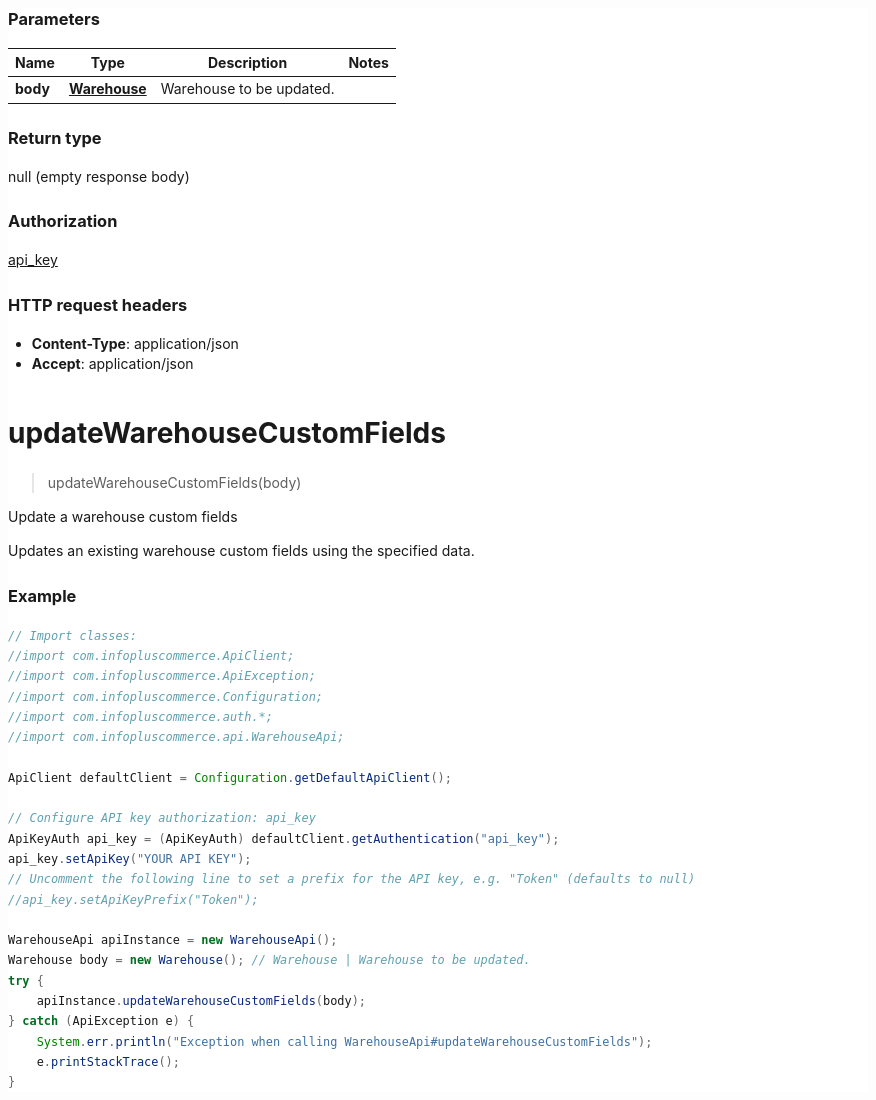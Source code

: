 ### Parameters

Name | Type | Description  | Notes
------------- | ------------- | ------------- | -------------
 **body** | [**Warehouse**](Warehouse.md)| Warehouse to be updated. |

### Return type

null (empty response body)

### Authorization

[api_key](../README.md#api_key)

### HTTP request headers

 - **Content-Type**: application/json
 - **Accept**: application/json

<a name="updateWarehouseCustomFields"></a>
# **updateWarehouseCustomFields**
> updateWarehouseCustomFields(body)

Update a warehouse custom fields

Updates an existing warehouse custom fields using the specified data.

### Example
```java
// Import classes:
//import com.infopluscommerce.ApiClient;
//import com.infopluscommerce.ApiException;
//import com.infopluscommerce.Configuration;
//import com.infopluscommerce.auth.*;
//import com.infopluscommerce.api.WarehouseApi;

ApiClient defaultClient = Configuration.getDefaultApiClient();

// Configure API key authorization: api_key
ApiKeyAuth api_key = (ApiKeyAuth) defaultClient.getAuthentication("api_key");
api_key.setApiKey("YOUR API KEY");
// Uncomment the following line to set a prefix for the API key, e.g. "Token" (defaults to null)
//api_key.setApiKeyPrefix("Token");

WarehouseApi apiInstance = new WarehouseApi();
Warehouse body = new Warehouse(); // Warehouse | Warehouse to be updated.
try {
    apiInstance.updateWarehouseCustomFields(body);
} catch (ApiException e) {
    System.err.println("Exception when calling WarehouseApi#updateWarehouseCustomFields");
    e.printStackTrace();
}
```
